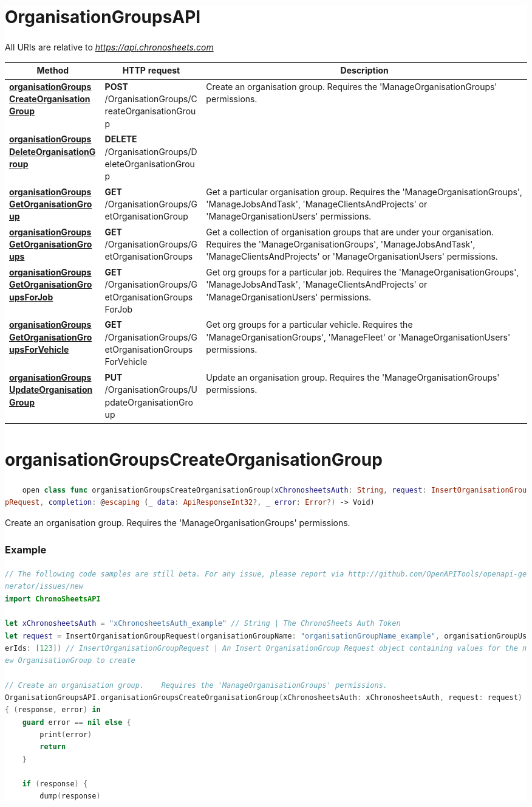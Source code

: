 # OrganisationGroupsAPI

All URIs are relative to *https://api.chronosheets.com*

Method | HTTP request | Description
------------- | ------------- | -------------
[**organisationGroupsCreateOrganisationGroup**](OrganisationGroupsAPI.md#organisationgroupscreateorganisationgroup) | **POST** /OrganisationGroups/CreateOrganisationGroup | Create an organisation group.    Requires the &#39;ManageOrganisationGroups&#39; permissions.
[**organisationGroupsDeleteOrganisationGroup**](OrganisationGroupsAPI.md#organisationgroupsdeleteorganisationgroup) | **DELETE** /OrganisationGroups/DeleteOrganisationGroup | 
[**organisationGroupsGetOrganisationGroup**](OrganisationGroupsAPI.md#organisationgroupsgetorganisationgroup) | **GET** /OrganisationGroups/GetOrganisationGroup | Get a particular organisation group.    Requires the &#39;ManageOrganisationGroups&#39;, &#39;ManageJobsAndTask&#39;, &#39;ManageClientsAndProjects&#39; or &#39;ManageOrganisationUsers&#39; permissions.
[**organisationGroupsGetOrganisationGroups**](OrganisationGroupsAPI.md#organisationgroupsgetorganisationgroups) | **GET** /OrganisationGroups/GetOrganisationGroups | Get a collection of organisation groups that are under your organisation.    Requires the &#39;ManageOrganisationGroups&#39;, &#39;ManageJobsAndTask&#39;, &#39;ManageClientsAndProjects&#39; or &#39;ManageOrganisationUsers&#39; permissions.
[**organisationGroupsGetOrganisationGroupsForJob**](OrganisationGroupsAPI.md#organisationgroupsgetorganisationgroupsforjob) | **GET** /OrganisationGroups/GetOrganisationGroupsForJob | Get org groups for a particular job.    Requires the &#39;ManageOrganisationGroups&#39;, &#39;ManageJobsAndTask&#39;, &#39;ManageClientsAndProjects&#39; or &#39;ManageOrganisationUsers&#39; permissions.
[**organisationGroupsGetOrganisationGroupsForVehicle**](OrganisationGroupsAPI.md#organisationgroupsgetorganisationgroupsforvehicle) | **GET** /OrganisationGroups/GetOrganisationGroupsForVehicle | Get org groups for a particular vehicle.    Requires the &#39;ManageOrganisationGroups&#39;, &#39;ManageFleet&#39; or &#39;ManageOrganisationUsers&#39; permissions.
[**organisationGroupsUpdateOrganisationGroup**](OrganisationGroupsAPI.md#organisationgroupsupdateorganisationgroup) | **PUT** /OrganisationGroups/UpdateOrganisationGroup | Update an organisation group.    Requires the &#39;ManageOrganisationGroups&#39; permissions.


# **organisationGroupsCreateOrganisationGroup**
```swift
    open class func organisationGroupsCreateOrganisationGroup(xChronosheetsAuth: String, request: InsertOrganisationGroupRequest, completion: @escaping (_ data: ApiResponseInt32?, _ error: Error?) -> Void)
```

Create an organisation group.    Requires the 'ManageOrganisationGroups' permissions.

### Example 
```swift
// The following code samples are still beta. For any issue, please report via http://github.com/OpenAPITools/openapi-generator/issues/new
import ChronoSheetsAPI

let xChronosheetsAuth = "xChronosheetsAuth_example" // String | The ChronoSheets Auth Token
let request = InsertOrganisationGroupRequest(organisationGroupName: "organisationGroupName_example", organisationGroupUserIds: [123]) // InsertOrganisationGroupRequest | An Insert OrganisationGroup Request object containing values for the new OrganisationGroup to create

// Create an organisation group.    Requires the 'ManageOrganisationGroups' permissions.
OrganisationGroupsAPI.organisationGroupsCreateOrganisationGroup(xChronosheetsAuth: xChronosheetsAuth, request: request) { (response, error) in
    guard error == nil else {
        print(error)
        return
    }

    if (response) {
        dump(response)
```